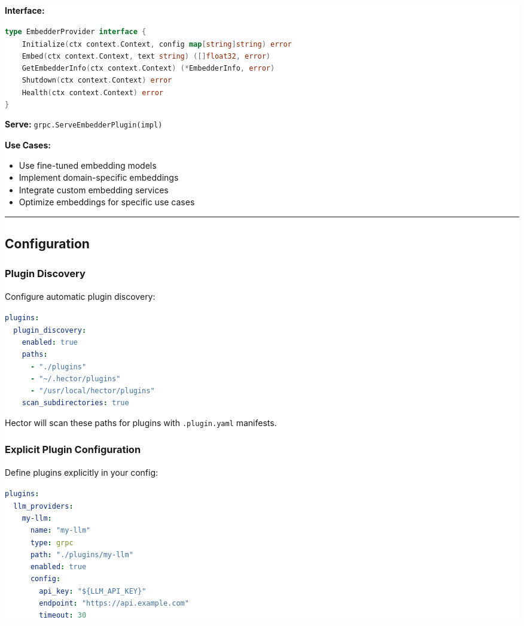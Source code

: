 **Interface:**
```go
type EmbedderProvider interface {
    Initialize(ctx context.Context, config map[string]string) error
    Embed(ctx context.Context, text string) ([]float32, error)
    GetEmbedderInfo(ctx context.Context) (*EmbedderInfo, error)
    Shutdown(ctx context.Context) error
    Health(ctx context.Context) error
}
```

**Serve:** `grpc.ServeEmbedderPlugin(impl)`

**Use Cases:**
- Use fine-tuned embedding models
- Implement domain-specific embeddings
- Integrate custom embedding services
- Optimize embeddings for specific use cases

---

## Configuration

### Plugin Discovery

Configure automatic plugin discovery:

```yaml
plugins:
  plugin_discovery:
    enabled: true
    paths:
      - "./plugins"
      - "~/.hector/plugins"
      - "/usr/local/hector/plugins"
    scan_subdirectories: true
```

Hector will scan these paths for plugins with `.plugin.yaml` manifests.

### Explicit Plugin Configuration

Define plugins explicitly in your config:

```yaml
plugins:
  llm_providers:
    my-llm:
      name: "my-llm"
      type: grpc
      path: "./plugins/my-llm"
      enabled: true
      config:
        api_key: "${LLM_API_KEY}"
        endpoint: "https://api.example.com"
        timeout: 30
```
